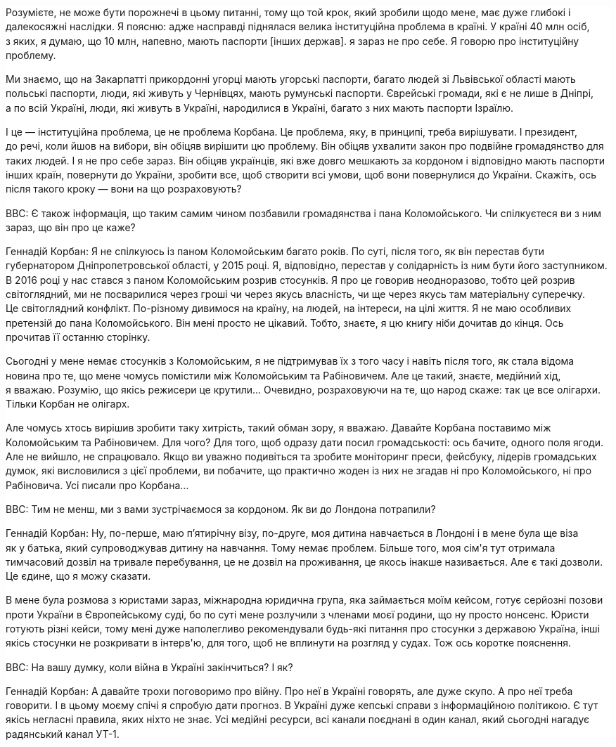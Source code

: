 Розумієте, не може бути порожнечі в цьому питанні, тому що той крок, який зробили щодо мене, має дуже глибокі і далекосяжні наслідки. Я поясню: адже насправді піднялася велика інституційна проблема в країні. У країні 40 млн осіб, з яких, я думаю, що 10 млн, напевно, мають паспорти [інших держав]. я зараз не про себе. Я говорю про інституційну проблему.

Ми знаємо, що на Закарпатті прикордонні угорці мають угорські паспорти, багато людей зі Львівської області мають польські паспорти, люди, які живуть у Чернівцях, мають румунські паспорти. Єврейські громади, які є не лише в Дніпрі, а по всій Україні, люди, які живуть в Україні, народилися в Україні, багато з них мають паспорти Ізраїлю.

І це — інституційна проблема, це не проблема Корбана. Це проблема, яку, в принципі, треба вирішувати. І президент, до речі, коли йшов на вибори, він обіцяв вирішити цю проблему. Він обіцяв ухвалити закон про подвійне громадянство для таких людей. І я не про себе зараз. Він обіцяв українців, які вже довго мешкають за кордоном і відповідно мають паспорти інших країн, повернути до України, зробити все, щоб створити всі умови, щоб вони повернулися до України. Скажіть, ось після такого кроку — вони на що розраховують?

ВВС: Є також інформація, що таким самим чином позбавили громадянства і пана Коломойського. Чи спілкуєтеся ви з ним зараз, що він про це каже?

Геннадій Корбан: Я не спілкуюсь із паном Коломойським багато років. По суті, після того, як він перестав бути губернатором Дніпропетровської області, у 2015 році. Я, відповідно, перестав у солідарність із ним бути його заступником. В 2016 році у нас стався з паном Коломойським розрив стосунків. Я про це говорив неодноразово, тобто цей розрив світоглядний, ми не посварилися через гроші чи через якусь власність, чи ще через якусь там матеріальну суперечку. Це світоглядний конфлікт. По-різному дивимося на країну, на людей, на інтереси, на цілі життя. Я не маю особливих претензій до пана Коломойського. Він мені просто не цікавий. Тобто, знаєте, я цю книгу ніби дочитав до кінця. Ось прочитав її останню сторінку.

Сьогодні у мене немає стосунків з Коломойським, я не підтримував їх з того часу і навіть після того, як стала відома новина про те, що мене чомусь помістили між Коломойським та Рабіновичем. Але це такий, знаєте, медійний хід, я вважаю. Розумію, що якісь режисери це крутили… Очевидно, розраховуючи на те, що народ скаже: так це все олігархи. Тільки Корбан не олігарх.

Але чомусь хтось вирішив зробити таку хитрість, такий обман зору, я вважаю. Давайте Корбана поставимо між Коломойським та Рабіновичем. Для чого? Для того, щоб одразу дати посил громадськості: ось бачите, одного поля ягоди. Але не вийшло, не спрацювало. Якщо ви уважно подивіться та зробите моніторинг преси, фейсбуку, лідерів громадських думок, які висловилися з цієї проблеми, ви побачите, що практично жоден із них не згадав ні про Коломойського, ні про Рабіновича. Усі писали про Корбана…

ВВС: Тим не менш, ми з вами зустрічаємося за кордоном. Як ви до Лондона потрапили?

Геннадій Корбан: Ну, по-перше, маю п’ятирічну візу, по-друге, моя дитина навчається в Лондоні і в мене була ще віза як у батька, який супроводжував дитину на навчання. Тому немає проблем. Більше того, моя сім'я тут отримала тимчасовий дозвіл на тривале перебування, це не дозвіл на проживання, це якось інакше називається. Але є такі дозволи. Це єдине, що я можу сказати.

В мене була розмова з юристами зараз, міжнародна юридична група, яка займається моїм кейсом, готує серйозні позови проти України в Європейському суді, бо по суті мене розлучили з членами моєї родини, що ну просто нонсенс. Юристи готують різні кейси, тому мені дуже наполегливо рекомендували будь-які питання про стосунки з державою Україна, інші якісь стосунки не розкривати в інтерв'ю, для того, щоб не вплинути на розгляд у судах. Тож ось коротке пояснення.

ВВС: На вашу думку, коли війна в Україні закінчиться? І як?

Геннадій Корбан: А давайте трохи поговоримо про війну. Про неї в Україні говорять, але дуже скупо. А про неї треба говорити. І в цьому моєму спічі я спробую дати прогноз. В Україні дуже кепські справи з інформаційною політикою. Є тут якісь негласні правила, яких ніхто не знає. Усі медійні ресурси, всі канали поєднані в один канал, який сьогодні нагадує радянський канал УТ-1.
